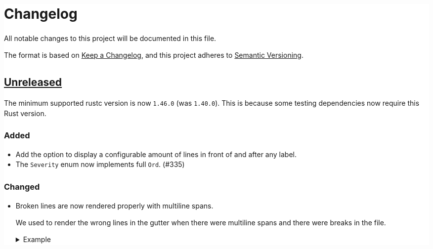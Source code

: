 # Changelog

All notable changes to this project will be documented in this file.

The format is based on [Keep a Changelog](https://keepachangelog.com/en/1.0.0/),
and this project adheres to [Semantic Versioning](https://semver.org/spec/v2.0.0.html).

## [Unreleased]

The minimum supported rustc version is now `1.46.0` (was `1.40.0`).
This is because some testing dependencies now require this Rust version.

### Added

-   Add the option to display a configurable amount of lines in front of and after any label.
-   The `Severity` enum now implements full `Ord`. (#335)

### Changed

-   Broken lines are now rendered properly with multiline spans.

    We used to render the wrong lines in the gutter when there were multiline spans
    and there were breaks in the file.

    <details>
    <summary>Example</summary>

    Before:

    ```text
    error[0001]: oh noes, a cupcake has occurred!
       ┌─ test:4:1
       │
     4 │   ╭ Cupcake ipsum dolor. Sit amet marshmallow topping cheesecake
     5 │   │ muffin. Halvah croissant candy canes bonbon candy. Apple pie jelly
       │ ╭─│─────────'
       ·   │
    10 │ │ │ Muffin danish chocolate soufflé pastry icing bonbon oat cake.
    11 │ │ │ Powder cake jujubes oat cake. Lemon drops tootsie roll marshmallow
       │ │ ╰─────────────────────────────' blah blah
       · │ │
    19 │ │   soufflé marzipan. Chocolate bar oat cake jujubes lollipop pastry
    20 │ │   cupcake. Candy canes cupcake toffee gingerbread candy canes muffin
       │ ╰──────────' blah blah
    ```

    After:

    ```text
    error[0001]: oh noes, a cupcake has occurred!
       ┌─ test:4:1
       │
     4 │   ╭ Cupcake ipsum dolor. Sit amet marshmallow topping cheesecake
     5 │   │ muffin. Halvah croissant candy canes bonbon candy. Apple pie jelly
       │ ╭─│─────────'
       · │ │
    10 │ │ │ Muffin danish chocolate soufflé pastry icing bonbon oat cake.
    11 │ │ │ Powder cake jujubes oat cake. Lemon drops tootsie roll marshmallow
       │ │ ╰─────────────────────────────' blah blah
       · │
    19 │ │   soufflé marzipan. Chocolate bar oat cake jujubes lollipop pastry
    20 │ │   cupcake. Candy canes cupcake toffee gingerbread candy canes muffin
       │ ╰──────────' blah blah
    ```


[Unreleased]: https://github.com/brendanzab/codespan/compare/v0.11.1...HEAD
[0.11.1]: https://github.com/brendanzab/codespan/compare/v0.11.0..v0.11.1
[0.11.0]: https://github.com/brendanzab/codespan/compare/v0.9.5...v0.11.0
[0.9.5]: https://github.com/brendanzab/codespan/compare/v0.9.4...v0.9.5
[0.9.4]: https://github.com/brendanzab/codespan/compare/v0.9.3...v0.9.4
[0.9.3]: https://github.com/brendanzab/codespan/compare/v0.9.2...v0.9.3
[0.9.2]: https://github.com/brendanzab/codespan/compare/v0.9.1...v0.9.2
[0.9.1]: https://github.com/brendanzab/codespan/compare/v0.9.0...v0.9.1
[0.9.0]: https://github.com/brendanzab/codespan/compare/v0.8.0...v0.9.0
[0.8.0]: https://github.com/brendanzab/codespan/compare/v0.7.0...v0.8.0
[0.7.0]: https://github.com/brendanzab/codespan/compare/v0.6.0...v0.7.0
[0.6.0]: https://github.com/brendanzab/codespan/compare/v0.5.0...v0.6.0
[0.5.0]: https://github.com/brendanzab/codespan/compare/v0.4.1...v0.5.0
[0.4.1]: https://github.com/brendanzab/codespan/compare/v0.4.0...v0.4.1
[0.4.0]: https://github.com/brendanzab/codespan/compare/v0.3.0...v0.4.0
[0.3.0]: https://github.com/brendanzab/codespan/compare/v0.2.1...v0.3.0
[0.2.1]: https://github.com/brendanzab/codespan/compare/v0.2.0...v0.2.1
[0.2.0]: https://github.com/brendanzab/codespan/releases/tag/v0.2.0